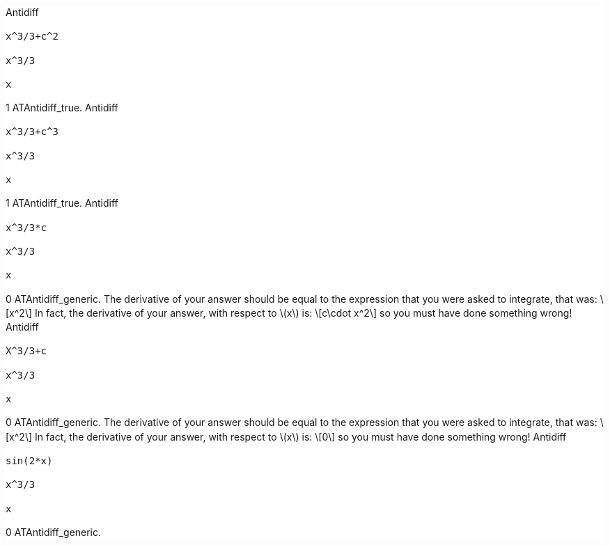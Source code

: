   <td class="cell c0">Antidiff</td>
  <td class="cell c1"><span style="color:green;"><i class="fa fa-check"></i></span></td>
  <td class="cell c2"><pre>x^3/3+c^2</pre></td>
  <td class="cell c3"><pre>x^3/3</pre></td>
  <td class="cell c4"><pre>x</pre></td>
  <td class="cell c5">1</td>
  <td class="cell c6">ATAntidiff_true.</td>
</tr>
<tr class="pass">
  <td class="cell c0">Antidiff</td>
  <td class="cell c1"><span style="color:green;"><i class="fa fa-check"></i></span></td>
  <td class="cell c2"><pre>x^3/3+c^3</pre></td>
  <td class="cell c3"><pre>x^3/3</pre></td>
  <td class="cell c4"><pre>x</pre></td>
  <td class="cell c5">1</td>
  <td class="cell c6">ATAntidiff_true.</td>
</tr>
<tr class="pass">
  <td class="cell c0">Antidiff</td>
  <td class="cell c1"><span style="color:green;"><i class="fa fa-check"></i></span></td>
  <td class="cell c2"><pre>x^3/3*c</pre></td>
  <td class="cell c3"><pre>x^3/3</pre></td>
  <td class="cell c4"><pre>x</pre></td>
  <td class="cell c5">0</td>
  <td class="cell c6">ATAntidiff_generic.</td>
</tr>
<tr class="pass">
  <td class="cell c0"><td colspan="2"></td></td>
  <td class="cell c1"><td colspan="4">The derivative of your answer should be equal to the expression that you were asked to integrate, that was: <span class="filter_mathjaxloader_equation"><span class="nolink">\[x^2\]</span></span> In fact, the derivative of your answer, with respect to <span class="filter_mathjaxloader_equation"><span class="nolink">\(x\)</span></span> is: <span class="filter_mathjaxloader_equation"><span class="nolink">\[c\cdot x^2\]</span></span> so you must have done something wrong!</td></td>
</tr>
<tr class="pass">
  <td class="cell c0">Antidiff</td>
  <td class="cell c1"><span style="color:green;"><i class="fa fa-check"></i></span></td>
  <td class="cell c2"><pre>X^3/3+c</pre></td>
  <td class="cell c3"><pre>x^3/3</pre></td>
  <td class="cell c4"><pre>x</pre></td>
  <td class="cell c5">0</td>
  <td class="cell c6">ATAntidiff_generic.</td>
</tr>
<tr class="pass">
  <td class="cell c0"><td colspan="2"></td></td>
  <td class="cell c1"><td colspan="4">The derivative of your answer should be equal to the expression that you were asked to integrate, that was: <span class="filter_mathjaxloader_equation"><span class="nolink">\[x^2\]</span></span> In fact, the derivative of your answer, with respect to <span class="filter_mathjaxloader_equation"><span class="nolink">\(x\)</span></span> is: <span class="filter_mathjaxloader_equation"><span class="nolink">\[0\]</span></span> so you must have done something wrong!</td></td>
</tr>
<tr class="pass">
  <td class="cell c0">Antidiff</td>
  <td class="cell c1"><span style="color:green;"><i class="fa fa-check"></i></span></td>
  <td class="cell c2"><pre>sin(2*x)</pre></td>
  <td class="cell c3"><pre>x^3/3</pre></td>
  <td class="cell c4"><pre>x</pre></td>
  <td class="cell c5">0</td>
  <td class="cell c6">ATAntidiff_generic.</td>
</tr>
<tr class="pass">
  <td class="cell c0"><td colspan="2"></td></td>